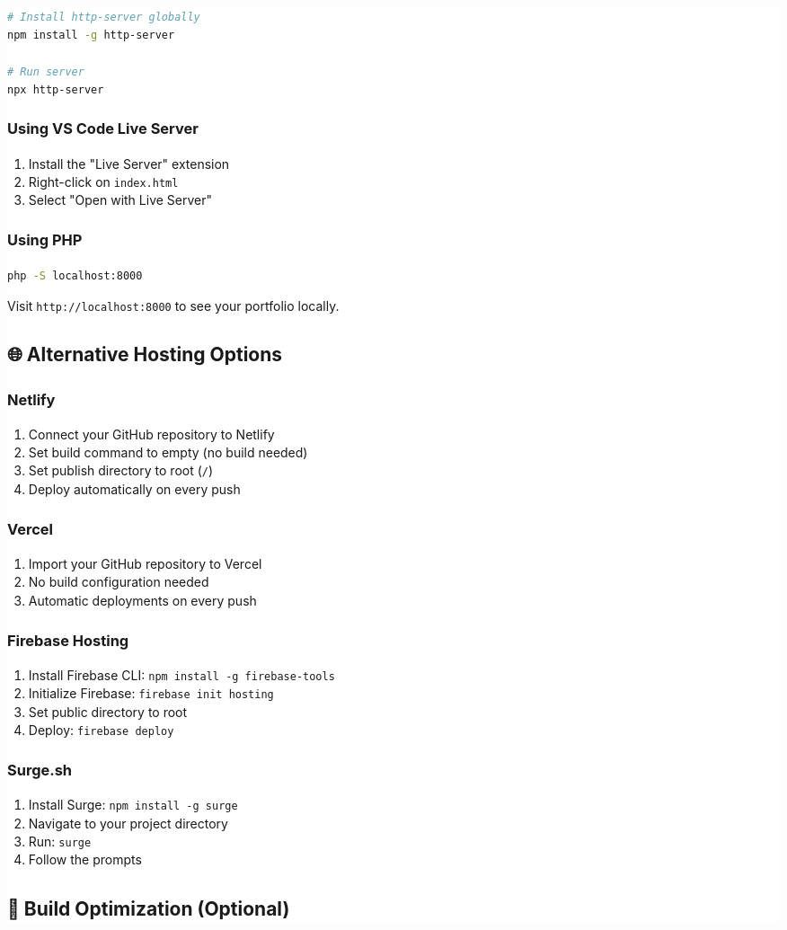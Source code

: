 ```bash
# Install http-server globally
npm install -g http-server

# Run server
npx http-server
```

### Using VS Code Live Server

1. Install the "Live Server" extension
2. Right-click on `index.html`
3. Select "Open with Live Server"

### Using PHP

```bash
php -S localhost:8000
```

Visit `http://localhost:8000` to see your portfolio locally.

## 🌐 Alternative Hosting Options

### Netlify

1. Connect your GitHub repository to Netlify
2. Set build command to empty (no build needed)
3. Set publish directory to root (`/`)
4. Deploy automatically on every push

### Vercel

1. Import your GitHub repository to Vercel
2. No build configuration needed
3. Automatic deployments on every push

### Firebase Hosting

1. Install Firebase CLI: `npm install -g firebase-tools`
2. Initialize Firebase: `firebase init hosting`
3. Set public directory to root
4. Deploy: `firebase deploy`

### Surge.sh

1. Install Surge: `npm install -g surge`
2. Navigate to your project directory
3. Run: `surge`
4. Follow the prompts

## 🔧 Build Optimization (Optional)
